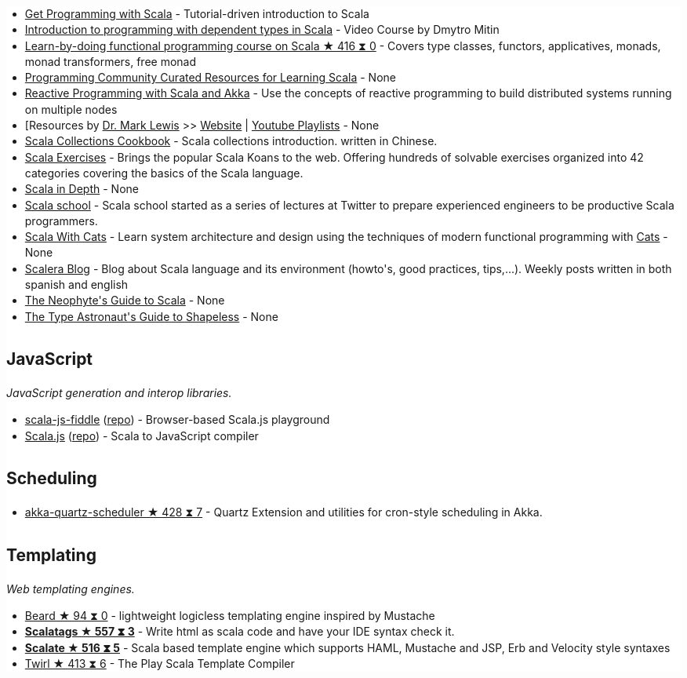 * [Get Programming with Scala](https://www.manning.com/books/get-programming-with-scala) - Tutorial-driven introduction to Scala
* [Introduction to programming with dependent types in Scala](https://stepik.org/course/2294/) - Video Course by Dmytro Mitin
* [Learn-by-doing functional programming course on Scala ★ 416 ⧗ 0](https://github.com/dehun/learn-fp/) - Covers type classes, functors, applicatives, monads, monad transformers, free monad
* [Programming Community Curated Resources for Learning Scala](https://hackr.io/tutorials/learn-scala) - None
* [Reactive Programming with Scala and Akka](http://www.foxebook.net/reactive-programming-with-scala-and-akka/) - Use the concepts of reactive programming to build distributed systems running on multiple nodes
* [Resources by [Dr. Mark Lewis](http://www.cs.trinity.edu/~mlewis/) >> [Website](http://www.programmingusingscala.net/) | [Youtube Playlists](https://www.youtube.com/user/DrMarkCLewis/playlists) - None
* [Scala Collections Cookbook](http://colobu.com/ScalaCollectionsCookbook/) - Scala collections introduction. written in Chinese.
* [Scala Exercises](http://scala-exercises.47deg.com/) - Brings the popular Scala Koans to the web. Offering hundreds of solvable exercises organized into 42 categories covering the basics of the Scala language.
* [Scala in Depth](https://www.manning.com/books/scala-in-depth) - None
* [Scala school](https://twitter.github.io/scala_school/) - Scala school started as a series of lectures at Twitter to prepare experienced engineers to be productive Scala programmers.
* [Scala With Cats](https://underscore.io/books/scala-with-cats/) - Learn system architecture and design using the techniques of modern functional programming with [Cats](https://typelevel.org/cats/) - None
* [Scalera Blog](http://www.scalera.es) - Blog about Scala language and its environment (howto's, good practices, tips,...). Weekly posts written in both spanish and english
* [The Neophyte's Guide to Scala](http://danielwestheide.com/scala/neophytes.html) - None
* [The Type Astronaut's Guide to Shapeless](https://underscore.io/books/shapeless-guide/) - None

## JavaScript

*JavaScript generation and interop libraries.*

* [scala-js-fiddle](http://www.scala-js-fiddle.com/) ([repo](https://github.com/lihaoyi/scala-js-fiddle)) - Browser-based Scala.js playground
* [Scala.js](http://www.scala-js.org/) ([repo](https://github.com/scala-js/scala-js)) - Scala to JavaScript compiler

## Scheduling

* [akka-quartz-scheduler ★ 428 ⧗ 7](https://github.com/enragedginger/akka-quartz-scheduler) - Quartz Extension and utilities for cron-style scheduling in Akka.

## Templating

*Web templating engines.*

* [Beard ★ 94 ⧗ 0](https://github.com/zalando/beard) - lightweight logicless templating engine inspired by Mustache
* **[Scalatags ★ 557 ⧗ 3](https://github.com/lihaoyi/scalatags)** - Write html as scala code and have your IDE syntax check it.
* **[Scalate ★ 516 ⧗ 5](https://github.com/scalate/scalate)** - Scala based template engine which supports HAML, Mustache and JSP, Erb and Velocity style syntaxes
* [Twirl ★ 413 ⧗ 6](https://github.com/playframework/twirl) - The Play Scala Template Compiler
